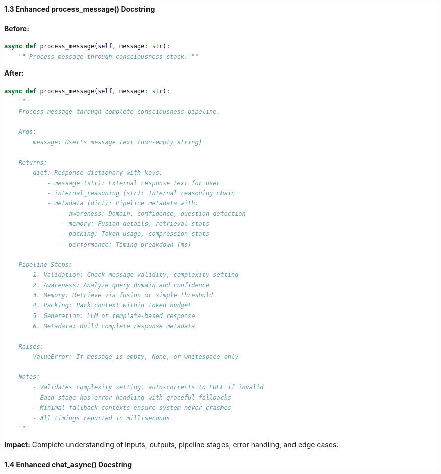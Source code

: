 ```python
```

#### 1.3 Enhanced process_message() Docstring

**Before:**
```python
async def process_message(self, message: str):
    """Process message through consciousness stack."""
```

**After:**
```python
async def process_message(self, message: str):
    """
    Process message through complete consciousness pipeline.

    Args:
        message: User's message text (non-empty string)

    Returns:
        dict: Response dictionary with keys:
            - message (str): External response text for user
            - internal_reasoning (str): Internal reasoning chain
            - metadata (dict): Pipeline metadata with:
                - awareness: Domain, confidence, question detection
                - memory: Fusion details, retrieval stats
                - packing: Token usage, compression stats
                - performance: Timing breakdown (ms)

    Pipeline Steps:
        1. Validation: Check message validity, complexity setting
        2. Awareness: Analyze query domain and confidence
        3. Memory: Retrieve via fusion or simple threshold
        4. Packing: Pack context within token budget
        5. Generation: LLM or template-based response
        6. Metadata: Build complete response metadata

    Raises:
        ValueError: If message is empty, None, or whitespace only

    Notes:
        - Validates complexity setting, auto-corrects to FULL if invalid
        - Each stage has error handling with graceful fallbacks
        - Minimal fallback contexts ensure system never crashes
        - All timings reported in milliseconds
    """
```

**Impact:** Complete understanding of inputs, outputs, pipeline stages, error handling, and edge cases.

#### 1.4 Enhanced chat_async() Docstring
